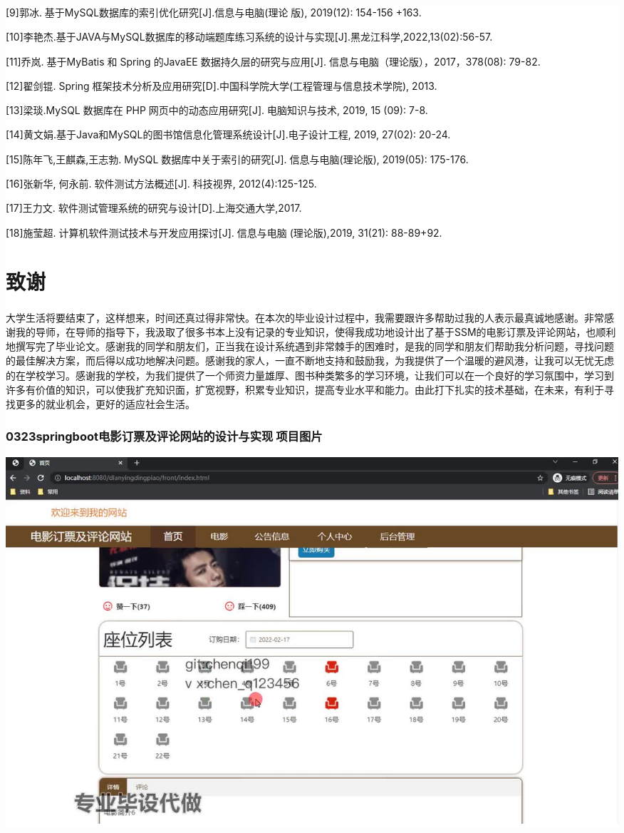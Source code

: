 \[9\]郭冰. 基于MySQL数据库的索引优化研究\[J\].信息与电脑(理论 版),
2019(12): 154-156 +163.

\[10\]李艳杰.基于JAVA与MySQL数据库的移动端题库练习系统的设计与实现\[J\].黑龙江科学,2022,13(02):56-57.

\[11\]乔岚. 基于MyBatis 和 Spring 的JavaEE 数据持久层的研究与应用\[J\].
信息与电脑（理论版），2017，378(08): 79-82.

\[12\]翟剑锟. Spring
框架技术分析及应用研究\[D\].中国科学院大学(工程管理与信息技术学院),
2013.

\[13\]梁琰.MySQL 数据库在 PHP 网页中的动态应用研究\[J\]. 电脑知识与技术,
2019, 15 (09): 7-8.

\[14\]黄文娟.基于Java和MySQL的图书馆信息化管理系统设计\[J\].电子设计工程,
2019, 27(02): 20-24.

\[15\]陈年飞,王麒森,王志勃. MySQL 数据库中关于索引的研究\[J\].
信息与电脑(理论版), 2019(05): 175-176.

\[16\]张新华, 何永前. 软件测试方法概述\[J\]. 科技视界, 2012(4):125-125.

\[17\]王力文. 软件测试管理系统的研究与设计\[D\].上海交通大学,2017.

\[18\]施莹超. 计算机软件测试技术与开发应用探讨\[J\]. 信息与电脑
(理论版),2019, 31(21): 88-89+92.

# 

# **致谢**

大学生活将要结束了，这样想来，时间还真过得非常快。在本次的毕业设计过程中，我需要跟许多帮助过我的人表示最真诚地感谢。非常感谢我的导师，在导师的指导下，我汲取了很多书本上没有记录的专业知识，使得我成功地设计出了基于SSM的电影订票及评论网站，也顺利地撰写完了毕业论文。感谢我的同学和朋友们，正当我在设计系统遇到非常棘手的困难时，是我的同学和朋友们帮助我分析问题，寻找问题的最佳解决方案，而后得以成功地解决问题。感谢我的家人，一直不断地支持和鼓励我，为我提供了一个温暖的避风港，让我可以无忧无虑的在学校学习。感谢我的学校，为我们提供了一个师资力量雄厚、图书种类繁多的学习环境，让我们可以在一个良好的学习氛围中，学习到许多有价值的知识，可以使我扩充知识面，扩宽视野，积累专业知识，提高专业水平和能力。由此打下扎实的技术基础，在未来，有利于寻找更多的就业机会，更好的适应社会生活。


### 0323springboot电影订票及评论网站的设计与实现 项目图片
![图片](/images/0323springbootimg_001.jpg)